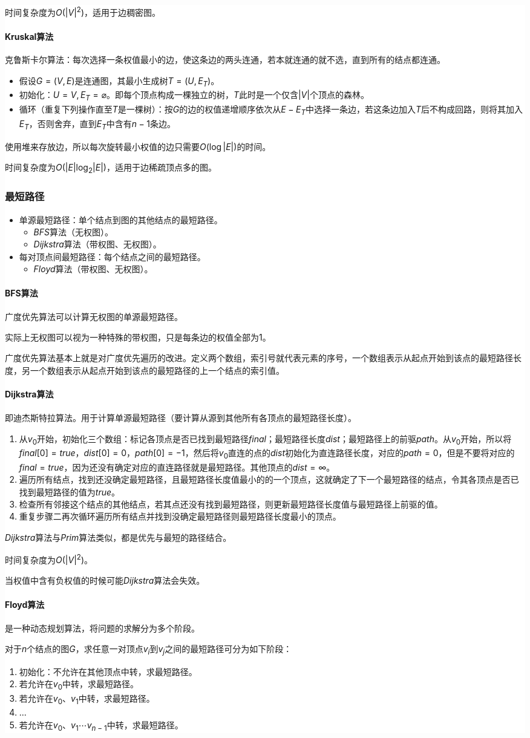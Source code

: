 时间复杂度为$O(\vert V\vert^2)$，适用于边稠密图。

#### Kruskal算法

克鲁斯卡尔算法：每次选择一条权值最小的边，使这条边的两头连通，若本就连通的就不选，直到所有的结点都连通。

+ 假设$G=(V,E)$是连通图，其最小生成树$T=(U, E_T)$。
+ 初始化：$U=V,E_T=\varnothing$。即每个顶点构成一棵独立的树，$T$此时是一个仅含$\vert V\vert$个顶点的森林。
+ 循环（重复下列操作直至$T$是一棵树）：按$G$的边的权值递增顺序依次从$E-E_T$中选择一条边，若这条边加入$T$后不构成回路，则将其加入$E_T$，否则舍弃，直到$E_T$中含有$n-1$条边。

使用堆来存放边，所以每次旋转最小权值的边只需要$O(\log\vert E\vert)$的时间。

时间复杂度为$O(\vert E\vert\log_2\vert E\vert)$，适用于边稀疏顶点多的图。

### 最短路径

+ 单源最短路径：单个结点到图的其他结点的最短路径。
  + $BFS$算法（无权图）。
  + $Dijkstra$算法（带权图、无权图）。
+ 每对顶点间最短路径：每个结点之间的最短路径。
  + $Floyd$算法（带权图、无权图）。

#### BFS算法

广度优先算法可以计算无权图的单源最短路径。

实际上无权图可以视为一种特殊的带权图，只是每条边的权值全部为$1$。

广度优先算法基本上就是对广度优先遍历的改进。定义两个数组，索引号就代表元素的序号，一个数组表示从起点开始到该点的最短路径长度，另一个数组表示从起点开始到该点的最短路径的上一个结点的索引值。

#### Dijkstra算法

即迪杰斯特拉算法。用于计算单源最短路径（要计算从源到其他所有各顶点的最短路径长度）。

1. 从$v_0$开始，初始化三个数组：标记各顶点是否已找到最短路径$final$；最短路径长度$dist$；最短路径上的前驱$path$。从$v_0$开始，所以将$final[0]=true$，$dist[0]=0$，$path[0]=-1$，然后将$v_0$直连的点的$dist$初始化为直连路径长度，对应的$path=0$，但是不要将对应的$final=true$，因为还没有确定对应的直连路径就是最短路径。其他顶点的$dist=\infty$。
2. 遍历所有结点，找到还没确定最短路径，且最短路径长度值最小的的一个顶点，这就确定了下一个最短路径的结点，令其各顶点是否已找到最短路径的值为$true$。
3. 检查所有邻接这个结点的其他结点，若其点还没有找到最短路径，则更新最短路径长度值与最短路径上前驱的值。
4. 重复步骤二再次循环遍历所有结点并找到没确定最短路径则最短路径长度最小的顶点。

$Dijkstra$算法与$Prim$算法类似，都是优先与最短的路径结合。

时间复杂度为$O(\vert V\vert^2)$。

当权值中含有负权值的时候可能$Dijkstra$算法会失效。

#### Floyd算法

是一种动态规划算法，将问题的求解分为多个阶段。

对于$n$个结点的图$G$，求任意一对顶点$v_i$到$v_j$之间的最短路径可分为如下阶段：

1. 初始化：不允许在其他顶点中转，求最短路径。
2. 若允许在$v_0$中转，求最短路径。
3. 若允许在$v_0$、$v_1$中转，求最短路径。
4. ...
5. 若允许在$v_0$、$v_1\cdots v_{n-1}$中转，求最短路径。

